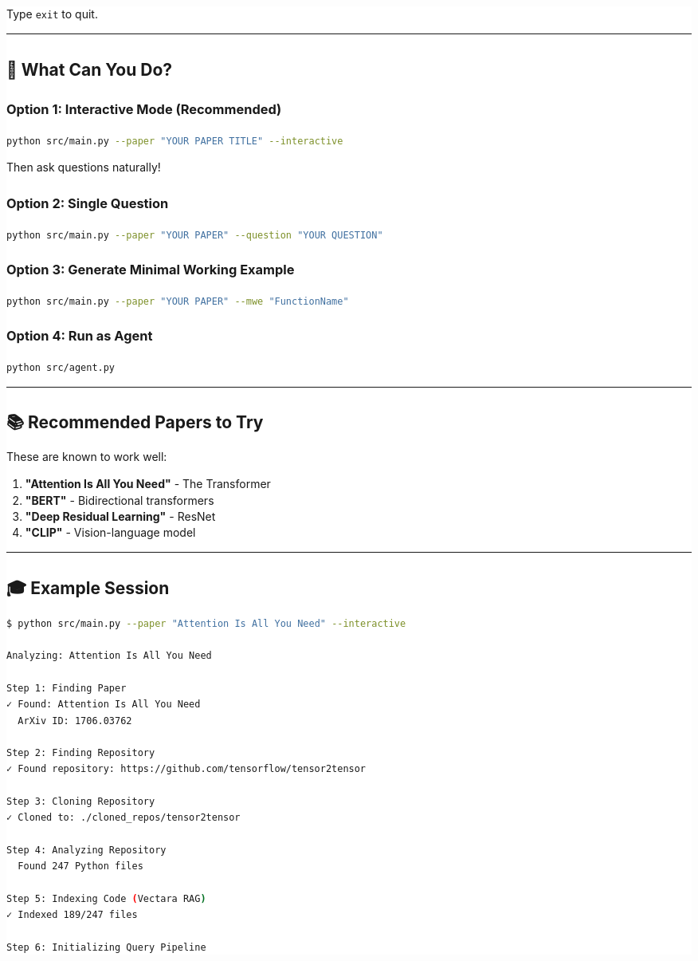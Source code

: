 Type `exit` to quit.

---

## 🎯 What Can You Do?

### Option 1: Interactive Mode (Recommended)
```bash
python src/main.py --paper "YOUR PAPER TITLE" --interactive
```

Then ask questions naturally!

### Option 2: Single Question
```bash
python src/main.py --paper "YOUR PAPER" --question "YOUR QUESTION"
```

### Option 3: Generate Minimal Working Example
```bash
python src/main.py --paper "YOUR PAPER" --mwe "FunctionName"
```

### Option 4: Run as Agent
```bash
python src/agent.py
```

---

## 📚 Recommended Papers to Try

These are known to work well:

1. **"Attention Is All You Need"** - The Transformer
2. **"BERT"** - Bidirectional transformers
3. **"Deep Residual Learning"** - ResNet
4. **"CLIP"** - Vision-language model

---

## 🎓 Example Session

```bash
$ python src/main.py --paper "Attention Is All You Need" --interactive

Analyzing: Attention Is All You Need

Step 1: Finding Paper
✓ Found: Attention Is All You Need
  ArXiv ID: 1706.03762

Step 2: Finding Repository
✓ Found repository: https://github.com/tensorflow/tensor2tensor

Step 3: Cloning Repository
✓ Cloned to: ./cloned_repos/tensor2tensor

Step 4: Analyzing Repository
  Found 247 Python files

Step 5: Indexing Code (Vectara RAG)
✓ Indexed 189/247 files

Step 6: Initializing Query Pipeline
```